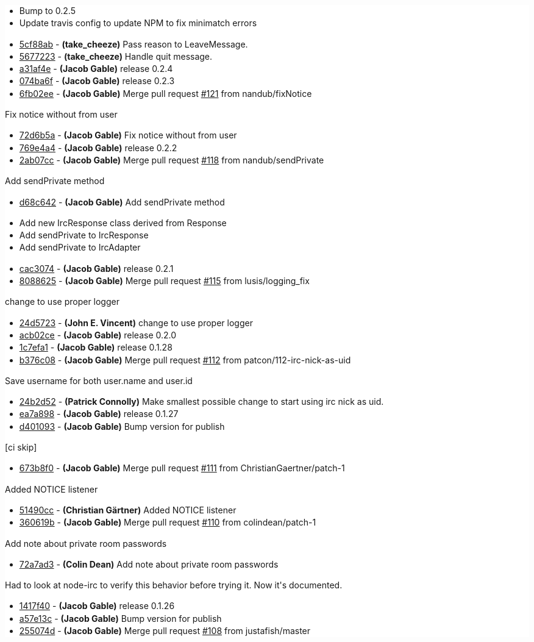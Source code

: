 - Bump to 0.2.5
- Update travis config to update NPM to fix minimatch errors

 * [5cf88ab](../../commit/5cf88ab) - __(take_cheeze)__ Pass reason to LeaveMessage.
 * [5677223](../../commit/5677223) - __(take_cheeze)__ Handle quit message.
 * [a31af4e](../../commit/a31af4e) - __(Jacob Gable)__ release 0.2.4
 * [074ba6f](../../commit/074ba6f) - __(Jacob Gable)__ release 0.2.3
 * [6fb02ee](../../commit/6fb02ee) - __(Jacob Gable)__ Merge pull request [#121](../../issues/121) from nandub/fixNotice

Fix notice without from user
 * [72d6b5a](../../commit/72d6b5a) - __(Jacob Gable)__ Fix notice without from user
 * [769e4a4](../../commit/769e4a4) - __(Jacob Gable)__ release 0.2.2
 * [2ab07cc](../../commit/2ab07cc) - __(Jacob Gable)__ Merge pull request [#118](../../issues/118) from nandub/sendPrivate

Add sendPrivate method
 * [d68c642](../../commit/d68c642) - __(Jacob Gable)__ Add sendPrivate method

- Add new IrcResponse class derived from Response
- Add sendPrivate to IrcResponse
- Add sendPrivate to IrcAdapter

 * [cac3074](../../commit/cac3074) - __(Jacob Gable)__ release 0.2.1
 * [8088625](../../commit/8088625) - __(Jacob Gable)__ Merge pull request [#115](../../issues/115) from lusis/logging_fix

change to use proper logger
 * [24d5723](../../commit/24d5723) - __(John E. Vincent)__ change to use proper logger
 * [acb02ce](../../commit/acb02ce) - __(Jacob Gable)__ release 0.2.0
 * [1c7efa1](../../commit/1c7efa1) - __(Jacob Gable)__ release 0.1.28
 * [b376c08](../../commit/b376c08) - __(Jacob Gable)__ Merge pull request [#112](../../issues/112) from patcon/112-irc-nick-as-uid

Save username for both user.name and user.id
 * [24b2d52](../../commit/24b2d52) - __(Patrick Connolly)__ Make smallest possible change to start using irc nick as uid.
 * [ea7a898](../../commit/ea7a898) - __(Jacob Gable)__ release 0.1.27
 * [d401093](../../commit/d401093) - __(Jacob Gable)__ Bump version for publish

[ci skip]

 * [673b8f0](../../commit/673b8f0) - __(Jacob Gable)__ Merge pull request [#111](../../issues/111) from ChristianGaertner/patch-1

Added NOTICE listener
 * [51490cc](../../commit/51490cc) - __(Christian Gärtner)__ Added NOTICE listener
 * [360619b](../../commit/360619b) - __(Jacob Gable)__ Merge pull request [#110](../../issues/110) from colindean/patch-1

Add note about private room passwords
 * [72a7ad3](../../commit/72a7ad3) - __(Colin Dean)__ Add note about private room passwords

Had to look at node-irc to verify this behavior before trying it. Now it's documented.
 * [1417f40](../../commit/1417f40) - __(Jacob Gable)__ release 0.1.26
 * [a57e13c](../../commit/a57e13c) - __(Jacob Gable)__ Bump version for publish
 * [255074d](../../commit/255074d) - __(Jacob Gable)__ Merge pull request [#108](../../issues/108) from justafish/master
